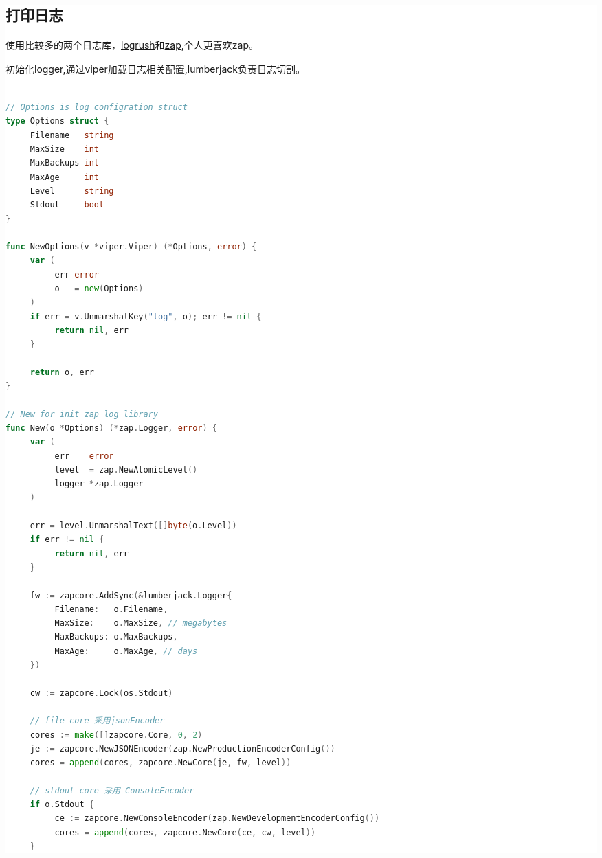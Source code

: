 ## 打印日志

使用比较多的两个日志库，[logrush](https://github.com/sirupsen/logrus)和[zap](https://github.com/uber-go/zap),个人更喜欢zap。

初始化logger,通过viper加载日志相关配置,lumberjack负责日志切割。

``` go

// Options is log configration struct
type Options struct {
     Filename   string
     MaxSize    int
     MaxBackups int
     MaxAge     int
     Level      string
     Stdout     bool
}

func NewOptions(v *viper.Viper) (*Options, error) {
     var (
          err error
          o   = new(Options)
     )
     if err = v.UnmarshalKey("log", o); err != nil {
          return nil, err
     }

     return o, err
}

// New for init zap log library
func New(o *Options) (*zap.Logger, error) {
     var (
          err    error
          level  = zap.NewAtomicLevel()
          logger *zap.Logger
     )

     err = level.UnmarshalText([]byte(o.Level))
     if err != nil {
          return nil, err
     }

     fw := zapcore.AddSync(&lumberjack.Logger{
          Filename:   o.Filename,
          MaxSize:    o.MaxSize, // megabytes
          MaxBackups: o.MaxBackups,
          MaxAge:     o.MaxAge, // days
     })

     cw := zapcore.Lock(os.Stdout)

     // file core 采用jsonEncoder
     cores := make([]zapcore.Core, 0, 2)
     je := zapcore.NewJSONEncoder(zap.NewProductionEncoderConfig())
     cores = append(cores, zapcore.NewCore(je, fw, level))

     // stdout core 采用 ConsoleEncoder
     if o.Stdout {
          ce := zapcore.NewConsoleEncoder(zap.NewDevelopmentEncoderConfig())
          cores = append(cores, zapcore.NewCore(ce, cw, level))
     }

```